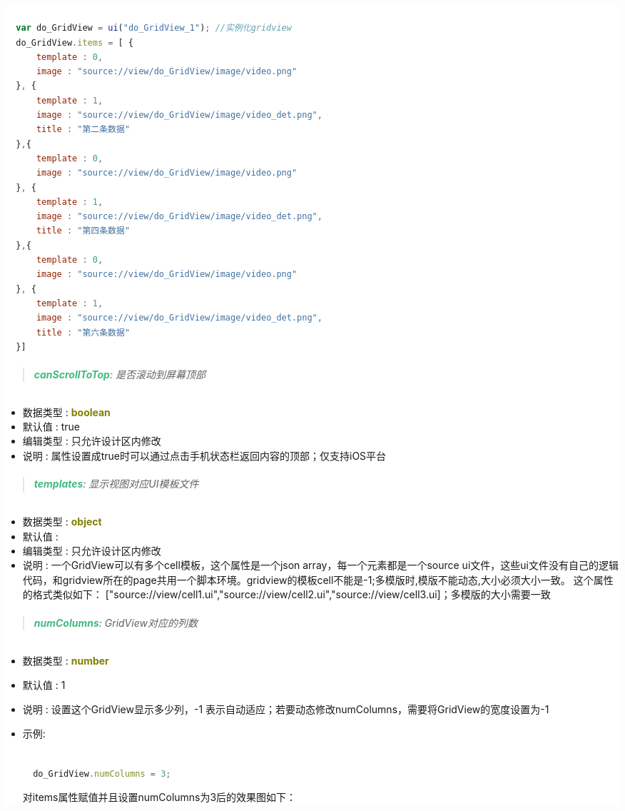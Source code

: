   ```javascript

    var do_GridView = ui("do_GridView_1"); //实例化gridview
    do_GridView.items = [ {
    	template : 0,
    	image : "source://view/do_GridView/image/video.png"
    }, {
    	template : 1,
    	image : "source://view/do_GridView/image/video_det.png",
    	title : "第二条数据"
    },{
    	template : 0,
    	image : "source://view/do_GridView/image/video.png"
    }, {
    	template : 1,
    	image : "source://view/do_GridView/image/video_det.png",
    	title : "第四条数据"
    },{
    	template : 0,
    	image : "source://view/do_GridView/image/video.png"
    }, {
    	template : 1,
    	image : "source://view/do_GridView/image/video_det.png",
    	title : "第六条数据"
    }]

  ```

>###### <span id=canScrollToTop><font color ='#42b983'>**canScrollToTop**</font></span>: 是否滚动到屏幕顶部

- 数据类型 : <font color ='#808000'>**boolean**</font>
- 默认值 : true
- 编辑类型 : 只允许设计区内修改
- 说明 : 属性设置成true时可以通过点击手机状态栏返回内容的顶部；仅支持iOS平台

>###### <span id=templates><font color ='#42b983'>**templates**</font></span>: 显示视图对应UI模板文件

- 数据类型 : <font color ='#808000'>**object**</font>
- 默认值 :
- 编辑类型 : 只允许设计区内修改
- 说明 : 一个GridView可以有多个cell模板，这个属性是一个json array，每一个元素都是一个source ui文件，这些ui文件没有自己的逻辑代码，和gridview所在的page共用一个脚本环境。gridview的模板cell不能是-1;多模版时,模版不能动态,大小必须大小一致。
这个属性的格式类似如下：
["source://view/cell1.ui","source://view/cell2.ui","source://view/cell3.ui]；多模版的大小需要一致

>###### <span id=numColumns><font color ='#42b983'>**numColumns**</font></span>: GridView对应的列数

- 数据类型 : <font color ='#808000'>**number**</font>
- 默认值 : 1
- 说明 : 设置这个GridView显示多少列，-1 表示自动适应；若要动态修改numColumns，需要将GridView的宽度设置为-1
- 示例:

  ```javascript

    do_GridView.numColumns = 3;

  ```
  对items属性赋值并且设置numColumns为3后的效果图如下：

